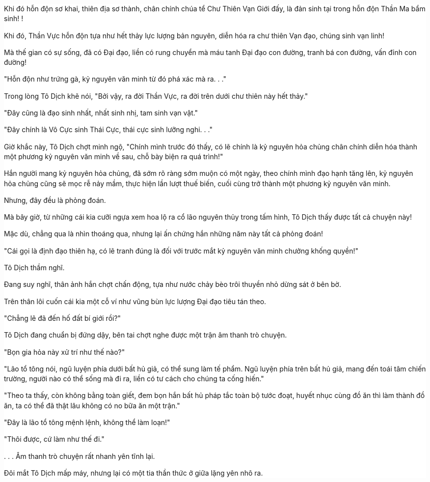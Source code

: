 Khi đó hỗn độn sơ khai, thiên địa sơ thành, chân chính chúa tể Chư Thiên Vạn Giới đấy, là đản sinh tại trong hỗn độn Thần Ma bẩm sinh! !

Khi đó, Thần Vực hỗn độn tựa như hết thảy lực lượng bản nguyên, diễn hóa ra chư thiên Vạn đạo, chúng sinh vạn linh!

Mà thế gian có sự sống, đã có Đại đạo, liền có rung chuyển mà máu tanh Đại đạo con đường, tranh bá con đường, vấn đỉnh con đường!

"Hỗn độn như trứng gà, kỷ nguyên văn minh từ đó phá xác mà ra. . ."

Trong lòng Tô Dịch khẽ nói, "Bởi vậy, ra đời Thần Vực, ra đời trên dưới chư thiên này hết thảy."

"Đây cũng là đạo sinh nhất, nhất sinh nhị, tam sinh vạn vật."

"Đây chính là Vô Cực sinh Thái Cực, thái cực sinh lưỡng nghi. . ."

Giờ khắc này, Tô Dịch chợt minh ngộ, "Chính mình trước đó thấy, có lẽ chính là kỷ nguyên hỏa chủng chân chính diễn hóa thành một phương kỷ nguyên văn minh về sau, chỗ bày biện ra quá trình!"

Hắn người mang kỷ nguyên hỏa chủng, đã sớm rõ ràng sớm muộn có một ngày, theo chính mình đạo hạnh tăng lên, kỷ nguyên hỏa chủng cũng sẽ mọc rễ nảy mầm, thực hiện lần lượt thuế biến, cuối cùng trở thành một phương kỷ nguyên văn minh.

Nhưng, đây đều là phỏng đoán.

Mà bây giờ, từ những cái kia cưỡi ngựa xem hoa lộ ra cổ lão nguyên thủy trong tấm hình, Tô Dịch thấy được tất cả chuyện này!

Mặc dù, chẳng qua là nhìn thoáng qua, nhưng lại ấn chứng hắn những năm này tất cả phỏng đoán!

"Cái gọi là định đạo thiên hạ, có lẽ tranh đúng là đối với trước mắt kỷ nguyên văn minh chưởng khống quyền!"

Tô Dịch thầm nghĩ.

Đang suy nghĩ, thân ảnh hắn chợt chấn động, tựa như nước chảy bèo trôi thuyền nhỏ dừng sát ở bên bờ.

Trên thân lôi cuốn cái kia một cỗ ví như vũng bùn lực lượng Đại đạo tiêu tán theo.

"Chẳng lẽ đã đến hố đất bí giới rồi?"

Tô Dịch đang chuẩn bị đứng dậy, bên tai chợt nghe được một trận âm thanh trò chuyện.

"Bọn gia hỏa này xử trí như thế nào?"

"Lão tổ tông nói, ngũ luyện phía dưới bất hủ giả, có thể sung làm tế phẩm. Ngũ luyện phía trên bất hủ giả, mang đến toái tâm chiến trường, người nào có thể sống mà đi ra, liền có tư cách cho chúng ta cống hiến."

"Theo ta thấy, còn không bằng toàn giết, đem bọn hắn bất hủ pháp tắc toàn bộ tước đoạt, huyết nhục cùng đồ ăn thì làm thành đồ ăn, ta có thể đã thật lâu không có no bữa ăn một trận."

"Đây là lão tổ tông mệnh lệnh, không thể làm loạn!"

"Thôi được, cứ làm như thế đi."

. . . Âm thanh trò chuyện rất nhanh yên tĩnh lại.

Đôi mắt Tô Dịch mấp máy, nhưng lại có một tia thần thức ở giữa lặng yên nhô ra.
